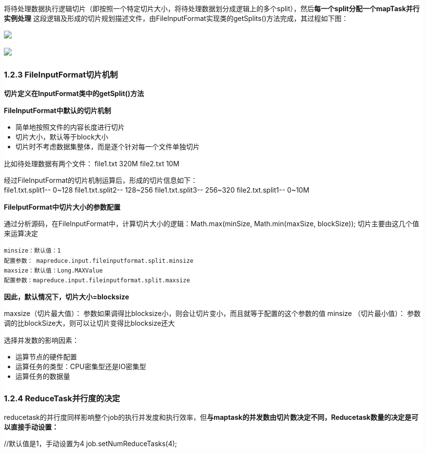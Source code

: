 将待处理数据执行逻辑切片（即按照一个特定切片大小，将待处理数据划分成逻辑上的多个split），然后**每一个split分配一个mapTask并行实例处理**
这段逻辑及形成的切片规划描述文件，由FileInputFormat实现类的getSplits()方法完成，其过程如下图：

![](切片2.png)

![](切片示意.png)


### 1.2.3 FileInputFormat切片机制

**切片定义在InputFormat类中的getSplit()方法**

**FileInputFormat中默认的切片机制**

* 简单地按照文件的内容长度进行切片
* 切片大小，默认等于block大小
* 切片时不考虑数据集整体，而是逐个针对每一个文件单独切片

比如待处理数据有两个文件：
file1.txt    320M
file2.txt    10M

经过FileInputFormat的切片机制运算后，形成的切片信息如下：  
file1.txt.split1--  0~128
file1.txt.split2--  128~256
file1.txt.split3--  256~320
file2.txt.split1--  0~10M

**FileIputFormat中切片大小的参数配置**

通过分析源码，在FileInputFormat中，计算切片大小的逻辑：Math.max(minSize, Math.min(maxSize, blockSize));  切片主要由这几个值来运算决定


```
minsize：默认值：1  
配置参数： mapreduce.input.fileinputformat.split.minsize    
maxsize：默认值：Long.MAXValue  
配置参数：mapreduce.input.fileinputformat.split.maxsize
```

**因此，默认情况下，切片大小=blocksize**

maxsize（切片最大值）：
参数如果调得比blocksize小，则会让切片变小，而且就等于配置的这个参数的值
minsize （切片最小值）：
参数调的比blockSize大，则可以让切片变得比blocksize还大

选择并发数的影响因素：

* 运算节点的硬件配置
* 运算任务的类型：CPU密集型还是IO密集型
* 运算任务的数据量


### 1.2.4 ReduceTask并行度的决定
reducetask的并行度同样影响整个job的执行并发度和执行效率，但**与maptask的并发数由切片数决定不同，Reducetask数量的决定是可以直接手动设置：**

//默认值是1，手动设置为4
job.setNumReduceTasks(4);
